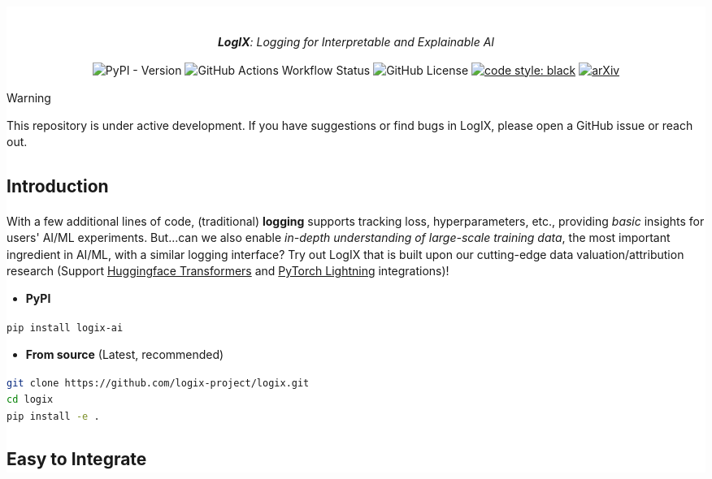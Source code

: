 <p align="center">
  <a href="https://github.com/logix-project/logix">
    <img src="assets/logo.jpg" alt="" width="40%" align="top" style="border-radius: 10px; padding-left: 120px; padding-right: 120px; background-color: white;">
  </a>
</p>

<p align="center">
  <em><strong>LogIX</strong>: Logging for Interpretable and Explainable AI <br></em>
</p>

<div align="center">

  ![PyPI - Version](https://img.shields.io/pypi/v/logix-ai)
  ![GitHub Actions Workflow Status](https://img.shields.io/github/actions/workflow/status/logix-project/logix/python-test.yml)
  ![GitHub License](https://img.shields.io/github/license/logix-ai/logix)
  <a href="https://github.com/psf/black"><img src="https://img.shields.io/badge/code%20style-black-000000.svg" alt="code style: black"></a>
  <a href="https://arxiv.org/abs/2405.13954">![arXiv](https://img.shields.io/badge/arXiv-2405.13954-b31b1b.svg)</a>
</div>


> [!WARNING]
> This repository is under active development. If you have suggestions or find bugs in LogIX, please open a GitHub issue or reach out.


## Introduction
With a few additional lines of code, (traditional) **logging** supports tracking loss, hyperparameters, etc., providing _basic_ insights for users'
AI/ML experiments. But...can we also enable _in-depth understanding of large-scale training data_, the most important ingredient in
AI/ML, with a similar logging interface? Try out LogIX that is built upon our cutting-edge data valuation/attribution research (Support
[Huggingface Transformers](https://github.com/logix-project/logix/tree/main?tab=readme-ov-file#huggingface-integration) and
[PyTorch Lightning](https://github.com/logix-project/logix/tree/main?tab=readme-ov-file#pytorch-lightning-integration) integrations)!

- **PyPI**
```bash
pip install logix-ai
```

- **From source** (Latest, recommended)
```bash
git clone https://github.com/logix-project/logix.git
cd logix
pip install -e .
```


## Easy to Integrate
